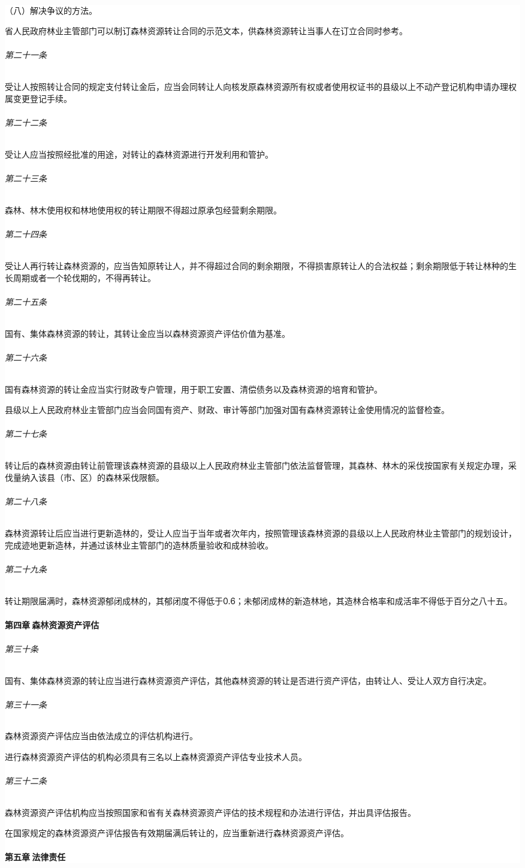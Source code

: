 （八）解决争议的方法。

省人民政府林业主管部门可以制订森林资源转让合同的示范文本，供森林资源转让当事人在订立合同时参考。

###### 第二十一条

受让人按照转让合同的规定支付转让金后，应当会同转让人向核发原森林资源所有权或者使用权证书的县级以上不动产登记机构申请办理权属变更登记手续。

###### 第二十二条

受让人应当按照经批准的用途，对转让的森林资源进行开发利用和管护。

###### 第二十三条

森林、林木使用权和林地使用权的转让期限不得超过原承包经营剩余期限。

###### 第二十四条

受让人再行转让森林资源的，应当告知原转让人，并不得超过合同的剩余期限，不得损害原转让人的合法权益；剩余期限低于转让林种的生长周期或者一个轮伐期的，不得再转让。

###### 第二十五条

国有、集体森林资源的转让，其转让金应当以森林资源资产评估价值为基准。

###### 第二十六条

国有森林资源的转让金应当实行财政专户管理，用于职工安置、清偿债务以及森林资源的培育和管护。

县级以上人民政府林业主管部门应当会同国有资产、财政、审计等部门加强对国有森林资源转让金使用情况的监督检查。

###### 第二十七条

转让后的森林资源由转让前管理该森林资源的县级以上人民政府林业主管部门依法监督管理，其森林、林木的采伐按国家有关规定办理，采伐量纳入该县（市、区）的森林采伐限额。

###### 第二十八条

森林资源转让后应当进行更新造林的，受让人应当于当年或者次年内，按照管理该森林资源的县级以上人民政府林业主管部门的规划设计，完成迹地更新造林，并通过该林业主管部门的造林质量验收和成林验收。

###### 第二十九条

转让期限届满时，森林资源郁闭成林的，其郁闭度不得低于0.6；未郁闭成林的新造林地，其造林合格率和成活率不得低于百分之八十五。

#### 第四章 森林资源资产评估

###### 第三十条

国有、集体森林资源的转让应当进行森林资源资产评估，其他森林资源的转让是否进行资产评估，由转让人、受让人双方自行决定。

###### 第三十一条

森林资源资产评估应当由依法成立的评估机构进行。

进行森林资源资产评估的机构必须具有三名以上森林资源资产评估专业技术人员。

###### 第三十二条

森林资源资产评估机构应当按照国家和省有关森林资源资产评估的技术规程和办法进行评估，并出具评估报告。

在国家规定的森林资源资产评估报告有效期届满后转让的，应当重新进行森林资源资产评估。

#### 第五章 法律责任
